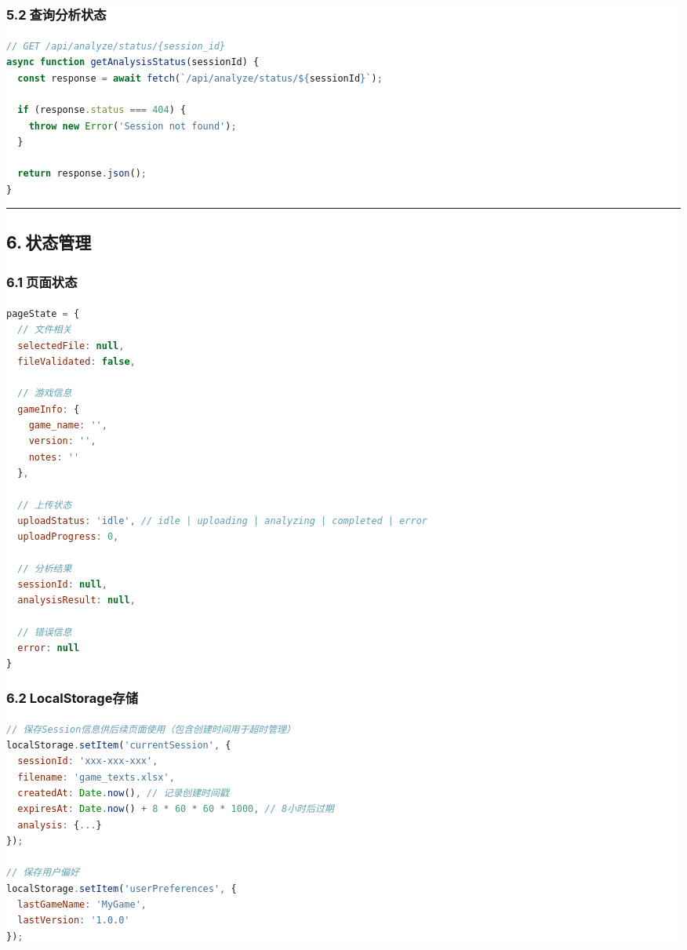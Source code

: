 ### 5.2 查询分析状态

```javascript
// GET /api/analyze/status/{session_id}
async function getAnalysisStatus(sessionId) {
  const response = await fetch(`/api/analyze/status/${sessionId}`);

  if (response.status === 404) {
    throw new Error('Session not found');
  }

  return response.json();
}
```

---

## 6. 状态管理

### 6.1 页面状态
```javascript
pageState = {
  // 文件相关
  selectedFile: null,
  fileValidated: false,

  // 游戏信息
  gameInfo: {
    game_name: '',
    version: '',
    notes: ''
  },

  // 上传状态
  uploadStatus: 'idle', // idle | uploading | analyzing | completed | error
  uploadProgress: 0,

  // 分析结果
  sessionId: null,
  analysisResult: null,

  // 错误信息
  error: null
}
```

### 6.2 LocalStorage存储
```javascript
// 保存Session信息供后续页面使用（包含创建时间用于超时管理）
localStorage.setItem('currentSession', {
  sessionId: 'xxx-xxx-xxx',
  filename: 'game_texts.xlsx',
  createdAt: Date.now(), // 记录创建时间戳
  expiresAt: Date.now() + 8 * 60 * 60 * 1000, // 8小时后过期
  analysis: {...}
});

// 保存用户偏好
localStorage.setItem('userPreferences', {
  lastGameName: 'MyGame',
  lastVersion: '1.0.0'
});
```
